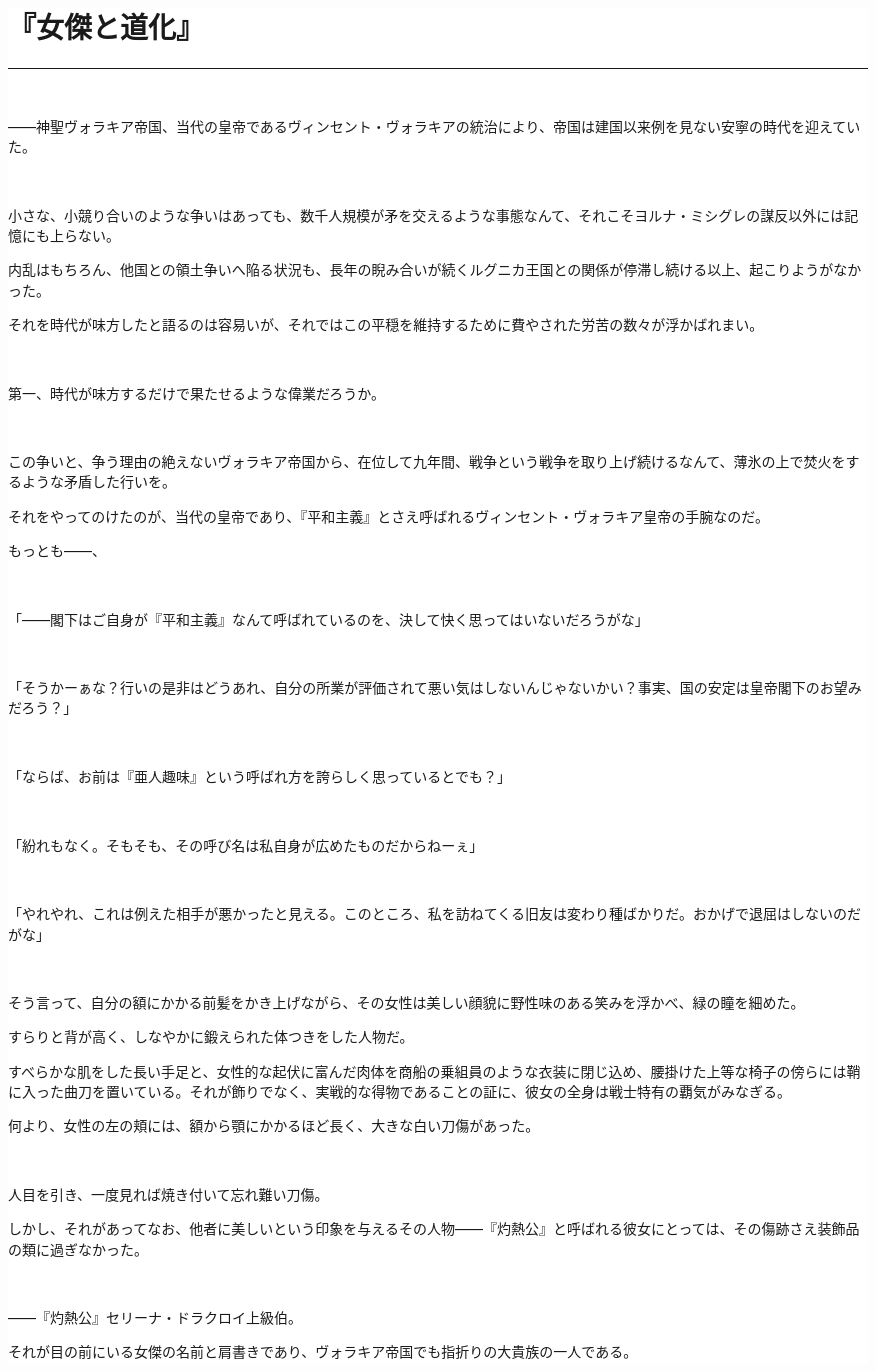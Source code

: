 # 『女傑と道化』

------

　

――神聖ヴォラキア帝国、当代の皇帝であるヴィンセント・ヴォラキアの統治により、帝国は建国以来例を見ない安寧の時代を迎えていた。

　

小さな、小競り合いのような争いはあっても、数千人規模が矛を交えるような事態なんて、それこそヨルナ・ミシグレの謀反以外には記憶にも上らない。

内乱はもちろん、他国との領土争いへ陥る状況も、長年の睨み合いが続くルグニカ王国との関係が停滞し続ける以上、起こりようがなかった。

それを時代が味方したと語るのは容易いが、それではこの平穏を維持するために費やされた労苦の数々が浮かばれまい。

　

第一、時代が味方するだけで果たせるような偉業だろうか。

　

この争いと、争う理由の絶えないヴォラキア帝国から、在位して九年間、戦争という戦争を取り上げ続けるなんて、薄氷の上で焚火をするような矛盾した行いを。

それをやってのけたのが、当代の皇帝であり、『平和主義』とさえ呼ばれるヴィンセント・ヴォラキア皇帝の手腕なのだ。

もっとも――、

　

「――閣下はご自身が『平和主義』なんて呼ばれているのを、決して快く思ってはいないだろうがな」

　

「そうかーぁな？行いの是非はどうあれ、自分の所業が評価されて悪い気はしないんじゃないかい？事実、国の安定は皇帝閣下のお望みだろう？」

　

「ならば、お前は『亜人趣味』という呼ばれ方を誇らしく思っているとでも？」

　

「紛れもなく。そもそも、その呼び名は私自身が広めたものだからねーぇ」

　

「やれやれ、これは例えた相手が悪かったと見える。このところ、私を訪ねてくる旧友は変わり種ばかりだ。おかげで退屈はしないのだがな」

　

そう言って、自分の額にかかる前髪をかき上げながら、その女性は美しい顔貌に野性味のある笑みを浮かべ、緑の瞳を細めた。

すらりと背が高く、しなやかに鍛えられた体つきをした人物だ。

すべらかな肌をした長い手足と、女性的な起伏に富んだ肉体を商船の乗組員のような衣装に閉じ込め、腰掛けた上等な椅子の傍らには鞘に入った曲刀を置いている。それが飾りでなく、実戦的な得物であることの証に、彼女の全身は戦士特有の覇気がみなぎる。

何より、女性の左の頬には、額から顎にかかるほど長く、大きな白い刀傷があった。

　

人目を引き、一度見れば焼き付いて忘れ難い刀傷。

しかし、それがあってなお、他者に美しいという印象を与えるその人物――『灼熱公』と呼ばれる彼女にとっては、その傷跡さえ装飾品の類に過ぎなかった。

　

――『灼熱公』セリーナ・ドラクロイ上級伯。

それが目の前にいる女傑の名前と肩書きであり、ヴォラキア帝国でも指折りの大貴族の一人である。
